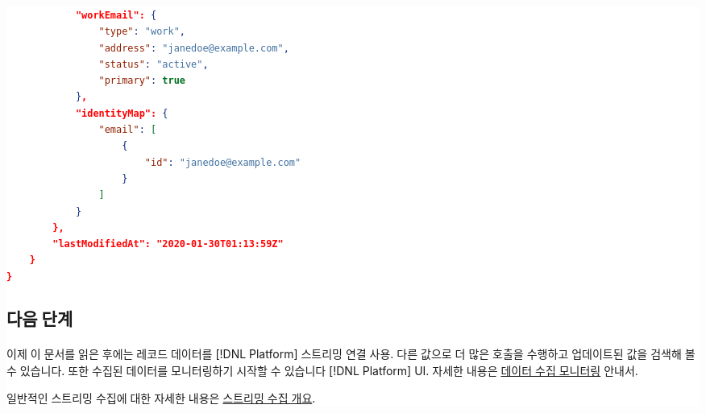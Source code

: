 ```json
            "workEmail": {
                "type": "work",
                "address": "janedoe@example.com",
                "status": "active",
                "primary": true
            },
            "identityMap": {
                "email": [
                    {
                        "id": "janedoe@example.com"
                    }
                ]
            }
        },
        "lastModifiedAt": "2020-01-30T01:13:59Z"
    }
}
```

## 다음 단계

이제 이 문서를 읽은 후에는 레코드 데이터를 [!DNL Platform] 스트리밍 연결 사용. 다른 값으로 더 많은 호출을 수행하고 업데이트된 값을 검색해 볼 수 있습니다. 또한 수집된 데이터를 모니터링하기 시작할 수 있습니다 [!DNL Platform] UI. 자세한 내용은 [데이터 수집 모니터링](../quality/monitor-data-ingestion.md) 안내서.

일반적인 스트리밍 수집에 대한 자세한 내용은 [스트리밍 수집 개요](../streaming-ingestion/overview.md).
